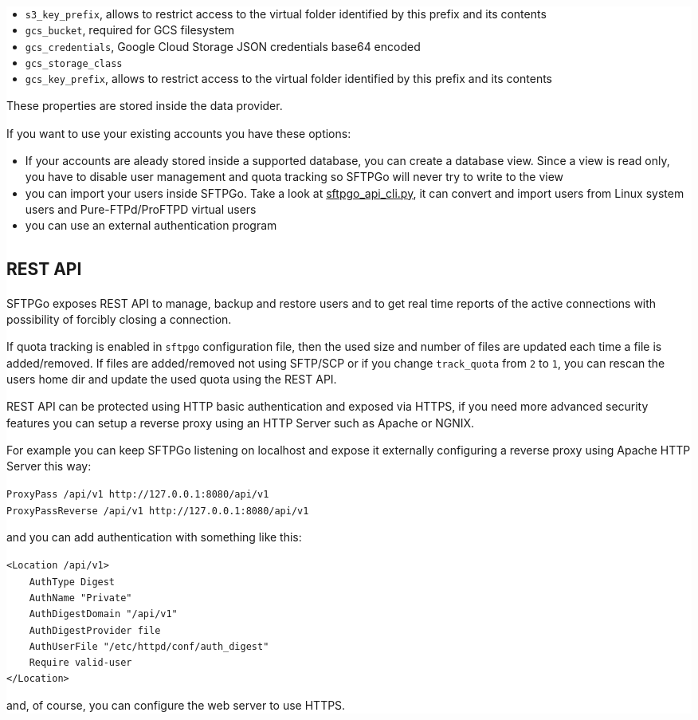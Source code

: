- `s3_key_prefix`, allows to restrict access to the virtual folder identified by this prefix and its contents
- `gcs_bucket`, required for GCS filesystem
- `gcs_credentials`, Google Cloud Storage JSON credentials base64 encoded
- `gcs_storage_class`
- `gcs_key_prefix`, allows to restrict access to the virtual folder identified by this prefix and its contents

These properties are stored inside the data provider.

If you want to use your existing accounts you have these options:

- If your accounts are aleady stored inside a supported database, you can create a database view. Since a view is read only, you have to disable user management and quota tracking so SFTPGo will never try to write to the view
- you can import your users inside SFTPGo. Take a look at [sftpgo_api_cli.py](./scripts/README.md "sftpgo_api_cli script"), it can convert and import users from Linux system users and Pure-FTPd/ProFTPD virtual users
- you can use an external authentication program

## REST API

SFTPGo exposes REST API to manage, backup and restore users and to get real time reports of the active connections with possibility of forcibly closing a connection.

If quota tracking is enabled in `sftpgo` configuration file, then the used size and number of files are updated each time a file is added/removed. If files are added/removed not using SFTP/SCP or if you change `track_quota` from `2` to `1`, you can rescan the users home dir and update the used quota using the REST API.

REST API can be protected using HTTP basic authentication and exposed via HTTPS, if you need more advanced security features you can setup a reverse proxy using an HTTP Server such as Apache or NGNIX.

For example you can keep SFTPGo listening on localhost and expose it externally configuring a reverse proxy using Apache HTTP Server this way:

```
ProxyPass /api/v1 http://127.0.0.1:8080/api/v1
ProxyPassReverse /api/v1 http://127.0.0.1:8080/api/v1
```

and you can add authentication with something like this:

```
<Location /api/v1>
	AuthType Digest
	AuthName "Private"
	AuthDigestDomain "/api/v1"
	AuthDigestProvider file
	AuthUserFile "/etc/httpd/conf/auth_digest"
	Require valid-user
</Location>
```

and, of course, you can configure the web server to use HTTPS.
